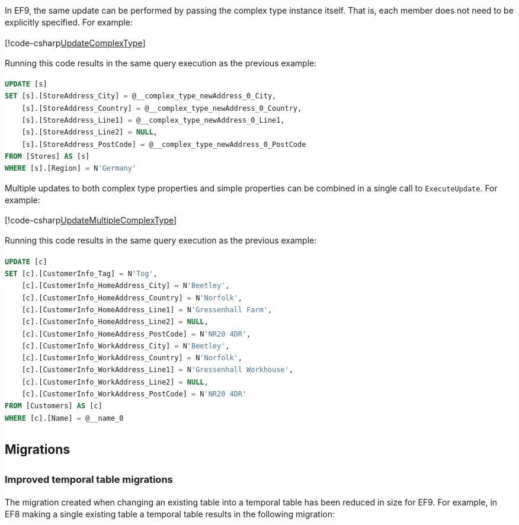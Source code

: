 In EF9, the same update can be performed by passing the complex type instance itself. That is, each member does not need to be explicitly specified. For example:


[!code-csharp[UpdateComplexType](../../../../samples/core/Miscellaneous/NewInEFCore9/ExecuteUpdateSample.cs?name=UpdateComplexType)]

Running this code results in the same query execution as the previous example:

```sql
UPDATE [s]
SET [s].[StoreAddress_City] = @__complex_type_newAddress_0_City,
    [s].[StoreAddress_Country] = @__complex_type_newAddress_0_Country,
    [s].[StoreAddress_Line1] = @__complex_type_newAddress_0_Line1,
    [s].[StoreAddress_Line2] = NULL,
    [s].[StoreAddress_PostCode] = @__complex_type_newAddress_0_PostCode
FROM [Stores] AS [s]
WHERE [s].[Region] = N'Germany'
```

Multiple updates to both complex type properties and simple properties can be combined in a single call to `ExecuteUpdate`. For example:


[!code-csharp[UpdateMultipleComplexType](../../../../samples/core/Miscellaneous/NewInEFCore9/ExecuteUpdateSample.cs?name=UpdateMultipleComplexType)]

Running this code results in the same query execution as the previous example:

```sql
UPDATE [c]
SET [c].[CustomerInfo_Tag] = N'Tog',
    [c].[CustomerInfo_HomeAddress_City] = N'Beetley',
    [c].[CustomerInfo_HomeAddress_Country] = N'Norfolk',
    [c].[CustomerInfo_HomeAddress_Line1] = N'Gressenhall Farm',
    [c].[CustomerInfo_HomeAddress_Line2] = NULL,
    [c].[CustomerInfo_HomeAddress_PostCode] = N'NR20 4DR',
    [c].[CustomerInfo_WorkAddress_City] = N'Beetley',
    [c].[CustomerInfo_WorkAddress_Country] = N'Norfolk',
    [c].[CustomerInfo_WorkAddress_Line1] = N'Gressenhall Workhouse',
    [c].[CustomerInfo_WorkAddress_Line2] = NULL,
    [c].[CustomerInfo_WorkAddress_PostCode] = N'NR20 4DR'
FROM [Customers] AS [c]
WHERE [c].[Name] = @__name_0
```

## Migrations

<a name="temporal-migrations"></a>

### Improved temporal table migrations

The migration created when changing an existing table into a temporal table has been reduced in size for EF9. For example, in EF8 making a single existing table a temporal table results in the following migration:
